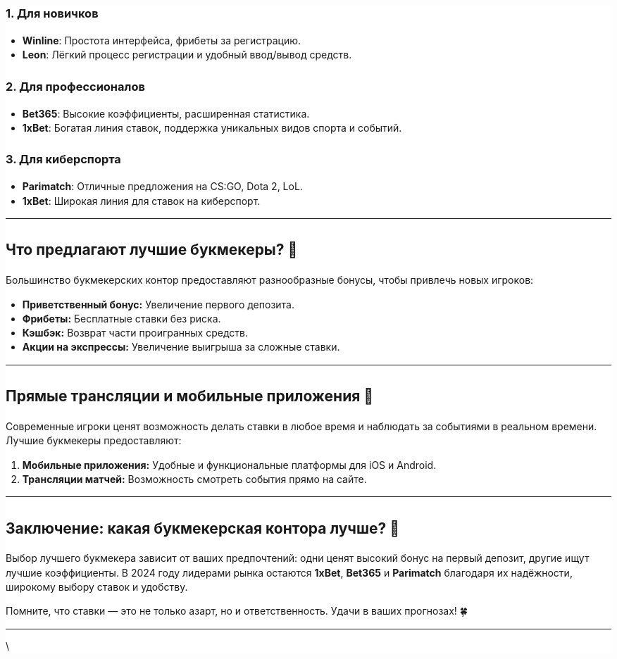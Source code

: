 ### 1. **Для новичков**  
- **Winline**: Простота интерфейса, фрибеты за регистрацию.  
- **Leon**: Лёгкий процесс регистрации и удобный ввод/вывод средств.  

### 2. **Для профессионалов**  
- **Bet365**: Высокие коэффициенты, расширенная статистика.  
- **1xBet**: Богатая линия ставок, поддержка уникальных видов спорта и событий.  

### 3. **Для киберспорта**  
- **Parimatch**: Отличные предложения на CS:GO, Dota 2, LoL.  
- **1xBet**: Широкая линия для ставок на киберспорт.  

---

## Что предлагают лучшие букмекеры? 🎁

Большинство букмекерских контор предоставляют разнообразные бонусы, чтобы привлечь новых игроков:

- **Приветственный бонус:** Увеличение первого депозита.  
- **Фрибеты:** Бесплатные ставки без риска.  
- **Кэшбэк:** Возврат части проигранных средств.  
- **Акции на экспрессы:** Увеличение выигрыша за сложные ставки.  

---

## Прямые трансляции и мобильные приложения 📱

Современные игроки ценят возможность делать ставки в любое время и наблюдать за событиями в реальном времени. Лучшие букмекеры предоставляют:

1. **Мобильные приложения:** Удобные и функциональные платформы для iOS и Android.  
2. **Трансляции матчей:** Возможность смотреть события прямо на сайте.  

---

## Заключение: какая букмекерская контора лучше? 🌟

Выбор лучшего букмекера зависит от ваших предпочтений: одни ценят высокий бонус на первый депозит, другие ищут лучшие коэффициенты. В 2024 году лидерами рынка остаются **1xBet**, **Bet365** и **Parimatch** благодаря их надёжности, широкому выбору ставок и удобству.

Помните, что ставки — это не только азарт, но и ответственность. Удачи в ваших прогнозах! 🍀

---

\
